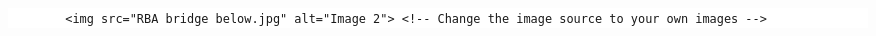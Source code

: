             <img src="RBA bridge below.jpg" alt="Image 2"> <!-- Change the image source to your own images -->
